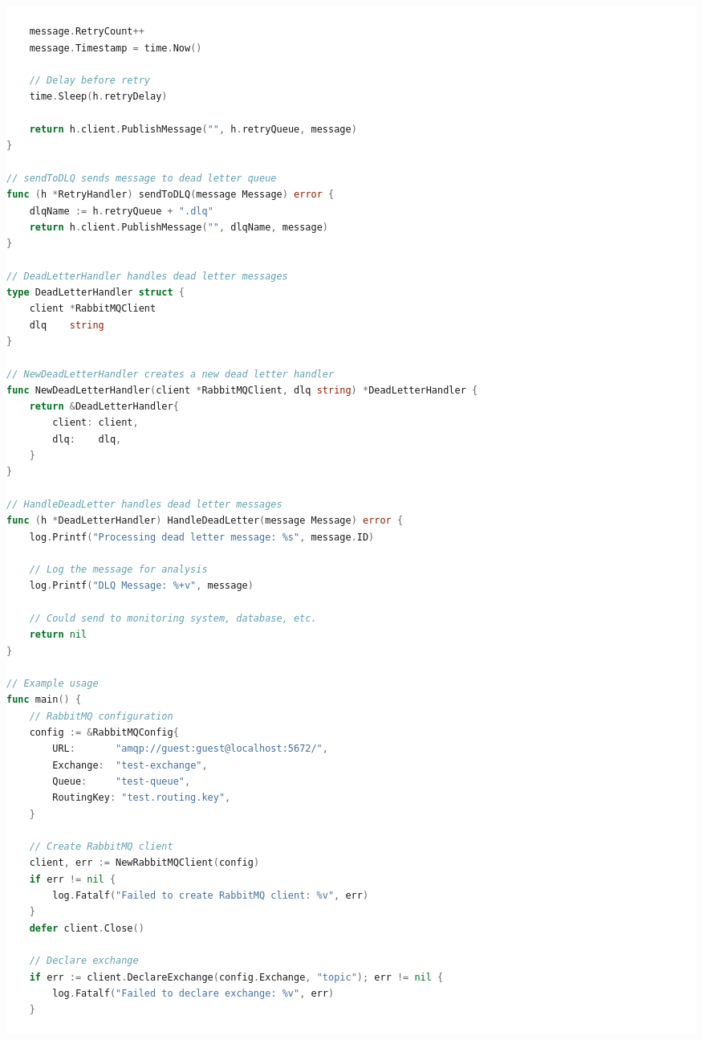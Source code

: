 ```go
    
    message.RetryCount++
    message.Timestamp = time.Now()
    
    // Delay before retry
    time.Sleep(h.retryDelay)
    
    return h.client.PublishMessage("", h.retryQueue, message)
}

// sendToDLQ sends message to dead letter queue
func (h *RetryHandler) sendToDLQ(message Message) error {
    dlqName := h.retryQueue + ".dlq"
    return h.client.PublishMessage("", dlqName, message)
}

// DeadLetterHandler handles dead letter messages
type DeadLetterHandler struct {
    client *RabbitMQClient
    dlq    string
}

// NewDeadLetterHandler creates a new dead letter handler
func NewDeadLetterHandler(client *RabbitMQClient, dlq string) *DeadLetterHandler {
    return &DeadLetterHandler{
        client: client,
        dlq:    dlq,
    }
}

// HandleDeadLetter handles dead letter messages
func (h *DeadLetterHandler) HandleDeadLetter(message Message) error {
    log.Printf("Processing dead letter message: %s", message.ID)
    
    // Log the message for analysis
    log.Printf("DLQ Message: %+v", message)
    
    // Could send to monitoring system, database, etc.
    return nil
}

// Example usage
func main() {
    // RabbitMQ configuration
    config := &RabbitMQConfig{
        URL:       "amqp://guest:guest@localhost:5672/",
        Exchange:  "test-exchange",
        Queue:     "test-queue",
        RoutingKey: "test.routing.key",
    }
    
    // Create RabbitMQ client
    client, err := NewRabbitMQClient(config)
    if err != nil {
        log.Fatalf("Failed to create RabbitMQ client: %v", err)
    }
    defer client.Close()
    
    // Declare exchange
    if err := client.DeclareExchange(config.Exchange, "topic"); err != nil {
        log.Fatalf("Failed to declare exchange: %v", err)
    }
    
```